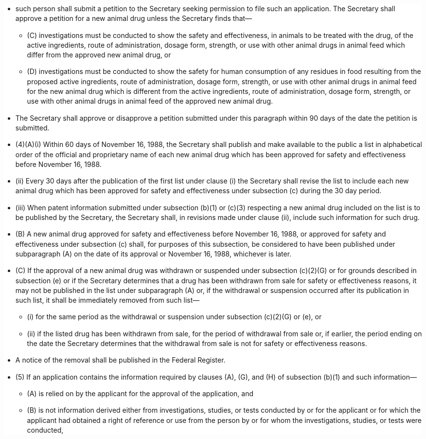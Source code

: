 
* such person shall submit a petition to the Secretary seeking permission to file such an application. The Secretary shall approve a petition for a new animal drug unless the Secretary finds that—

  * (C) investigations must be conducted to show the safety and effectiveness, in animals to be treated with the drug, of the active ingredients, route of administration, dosage form, strength, or use with other animal drugs in animal feed which differ from the approved new animal drug, or

  * (D) investigations must be conducted to show the safety for human consumption of any residues in food resulting from the proposed active ingredients, route of administration, dosage form, strength, or use with other animal drugs in animal feed for the new animal drug which is different from the active ingredients, route of administration, dosage form, strength, or use with other animal drugs in animal feed of the approved new animal drug.


* The Secretary shall approve or disapprove a petition submitted under this paragraph within 90 days of the date the petition is submitted.

* (4)(A)(i) Within 60 days of November 16, 1988, the Secretary shall publish and make available to the public a list in alphabetical order of the official and proprietary name of each new animal drug which has been approved for safety and effectiveness before November 16, 1988.

* (ii) Every 30 days after the publication of the first list under clause (i) the Secretary shall revise the list to include each new animal drug which has been approved for safety and effectiveness under subsection (c) during the 30 day period.

* (iii) When patent information submitted under subsection (b)(1) or (c)(3) respecting a new animal drug included on the list is to be published by the Secretary, the Secretary shall, in revisions made under clause (ii), include such information for such drug.

* (B) A new animal drug approved for safety and effectiveness before November 16, 1988, or approved for safety and effectiveness under subsection (c) shall, for purposes of this subsection, be considered to have been published under subparagraph (A) on the date of its approval or November 16, 1988, whichever is later.

* (C) If the approval of a new animal drug was withdrawn or suspended under subsection (c)(2)(G) or for grounds described in subsection (e) or if the Secretary determines that a drug has been withdrawn from sale for safety or effectiveness reasons, it may not be published in the list under subparagraph (A) or, if the withdrawal or suspension occurred after its publication in such list, it shall be immediately removed from such list—

  * (i) for the same period as the withdrawal or suspension under subsection (c)(2)(G) or (e), or

  * (ii) if the listed drug has been withdrawn from sale, for the period of withdrawal from sale or, if earlier, the period ending on the date the Secretary determines that the withdrawal from sale is not for safety or effectiveness reasons.


* A notice of the removal shall be published in the Federal Register.

* (5) If an application contains the information required by clauses (A), (G), and (H) of subsection (b)(1) and such information—

  * (A) is relied on by the applicant for the approval of the application, and

  * (B) is not information derived either from investigations, studies, or tests conducted by or for the applicant or for which the applicant had obtained a right of reference or use from the person by or for whom the investigations, studies, or tests were conducted,
